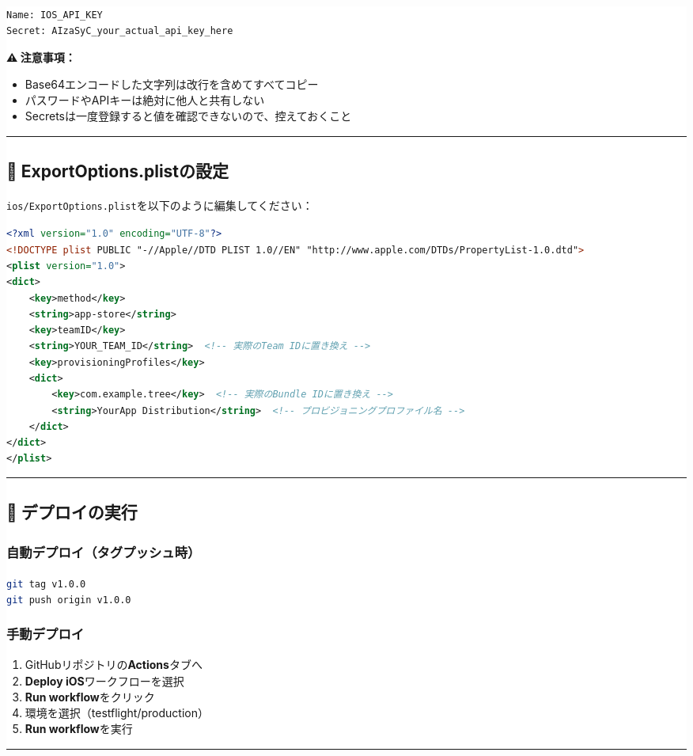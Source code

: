 ```
Name: IOS_API_KEY
Secret: AIzaSyC_your_actual_api_key_here
```

**⚠️ 注意事項：**
- Base64エンコードした文字列は改行を含めてすべてコピー
- パスワードやAPIキーは絶対に他人と共有しない
- Secretsは一度登録すると値を確認できないので、控えておくこと

---

## 🎯 ExportOptions.plistの設定

`ios/ExportOptions.plist`を以下のように編集してください：

```xml
<?xml version="1.0" encoding="UTF-8"?>
<!DOCTYPE plist PUBLIC "-//Apple//DTD PLIST 1.0//EN" "http://www.apple.com/DTDs/PropertyList-1.0.dtd">
<plist version="1.0">
<dict>
    <key>method</key>
    <string>app-store</string>
    <key>teamID</key>
    <string>YOUR_TEAM_ID</string>  <!-- 実際のTeam IDに置き換え -->
    <key>provisioningProfiles</key>
    <dict>
        <key>com.example.tree</key>  <!-- 実際のBundle IDに置き換え -->
        <string>YourApp Distribution</string>  <!-- プロビジョニングプロファイル名 -->
    </dict>
</dict>
</plist>
```

---

## 🚀 デプロイの実行

### 自動デプロイ（タグプッシュ時）

```bash
git tag v1.0.0
git push origin v1.0.0
```

### 手動デプロイ

1. GitHubリポジトリの**Actions**タブへ
2. **Deploy iOS**ワークフローを選択
3. **Run workflow**をクリック
4. 環境を選択（testflight/production）
5. **Run workflow**を実行

---